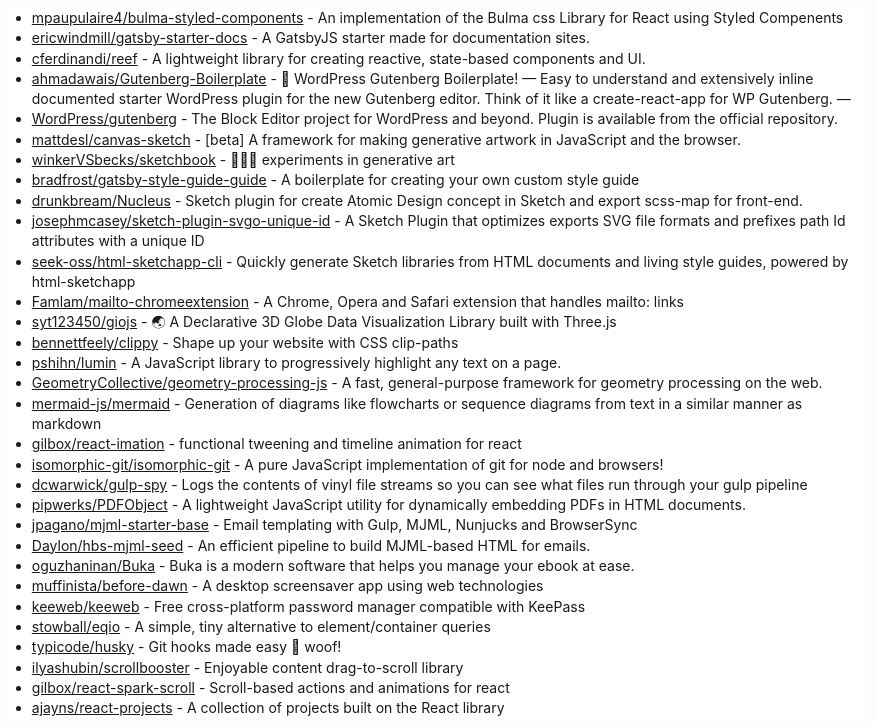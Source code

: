 - [mpaupulaire4/bulma-styled-components](https://github.com/mpaupulaire4/bulma-styled-components) - An implementation of the Bulma css Library for React using Styled Compenents
- [ericwindmill/gatsby-starter-docs](https://github.com/ericwindmill/gatsby-starter-docs) - A GatsbyJS starter made for documentation sites.
- [cferdinandi/reef](https://github.com/cferdinandi/reef) - A lightweight library for creating reactive, state-based components and UI.
- [ahmadawais/Gutenberg-Boilerplate](https://github.com/ahmadawais/Gutenberg-Boilerplate) - 🔰 WordPress Gutenberg Boilerplate! — Easy to understand and extensively inline documented starter WordPress plugin for the new Gutenberg editor. Think of it like a create-react-app for WP Gutenberg. —
- [WordPress/gutenberg](https://github.com/WordPress/gutenberg) - The Block Editor project for WordPress and beyond. Plugin is available from the official repository.
- [mattdesl/canvas-sketch](https://github.com/mattdesl/canvas-sketch) - [beta] A framework for making generative artwork in JavaScript and the browser.
- [winkerVSbecks/sketchbook](https://github.com/winkerVSbecks/sketchbook) - 👨🏽‍🔬 experiments in generative art
- [bradfrost/gatsby-style-guide-guide](https://github.com/bradfrost/gatsby-style-guide-guide) - A boilerplate for creating your own custom style guide
- [drunkbream/Nucleus](https://github.com/drunkbream/Nucleus) - Sketch plugin for create Atomic Design concept in Sketch and export scss-map for front-end.
- [josephmcasey/sketch-plugin-svgo-unique-id](https://github.com/josephmcasey/sketch-plugin-svgo-unique-id) - A Sketch Plugin that optimizes exports SVG file formats and prefixes path Id attributes with a unique ID
- [seek-oss/html-sketchapp-cli](https://github.com/seek-oss/html-sketchapp-cli) - Quickly generate Sketch libraries from HTML documents and living style guides, powered by html-sketchapp
- [Famlam/mailto-chromeextension](https://github.com/Famlam/mailto-chromeextension) - A Chrome, Opera and Safari extension that handles mailto: links
- [syt123450/giojs](https://github.com/syt123450/giojs) - 🌏  A Declarative 3D Globe Data Visualization Library built with Three.js
- [bennettfeely/clippy](https://github.com/bennettfeely/clippy) - Shape up your website with CSS clip-paths
- [pshihn/lumin](https://github.com/pshihn/lumin) - A JavaScript library to progressively highlight any text on a page.
- [GeometryCollective/geometry-processing-js](https://github.com/GeometryCollective/geometry-processing-js) - A fast, general-purpose framework for geometry processing on the web.
- [mermaid-js/mermaid](https://github.com/mermaid-js/mermaid) - Generation of diagrams like flowcharts or sequence diagrams from text in a similar manner as markdown
- [gilbox/react-imation](https://github.com/gilbox/react-imation) - functional tweening and timeline animation for react
- [isomorphic-git/isomorphic-git](https://github.com/isomorphic-git/isomorphic-git) - A pure JavaScript implementation of git for node and browsers!
- [dcwarwick/gulp-spy](https://github.com/dcwarwick/gulp-spy) - Logs the contents of vinyl file streams so you can see what files run through your gulp pipeline
- [pipwerks/PDFObject](https://github.com/pipwerks/PDFObject) - A lightweight JavaScript utility for dynamically embedding PDFs in HTML documents.
- [jpagano/mjml-starter-base](https://github.com/jpagano/mjml-starter-base) - Email templating with Gulp, MJML, Nunjucks and BrowserSync
- [Daylon/hbs-mjml-seed](https://github.com/Daylon/hbs-mjml-seed) - An efficient pipeline to build MJML-based HTML for emails.
- [oguzhaninan/Buka](https://github.com/oguzhaninan/Buka) - Buka is a modern software that helps you manage your ebook at ease.
- [muffinista/before-dawn](https://github.com/muffinista/before-dawn) - A desktop screensaver app using web technologies
- [keeweb/keeweb](https://github.com/keeweb/keeweb) - Free cross-platform password manager compatible with KeePass
- [stowball/eqio](https://github.com/stowball/eqio) - A simple, tiny alternative to element/container queries
- [typicode/husky](https://github.com/typicode/husky) - Git hooks made easy 🐶 woof!
- [ilyashubin/scrollbooster](https://github.com/ilyashubin/scrollbooster) - Enjoyable content drag-to-scroll library
- [gilbox/react-spark-scroll](https://github.com/gilbox/react-spark-scroll) - Scroll-based actions and animations for react
- [ajayns/react-projects](https://github.com/ajayns/react-projects) - A collection of projects built on the React library